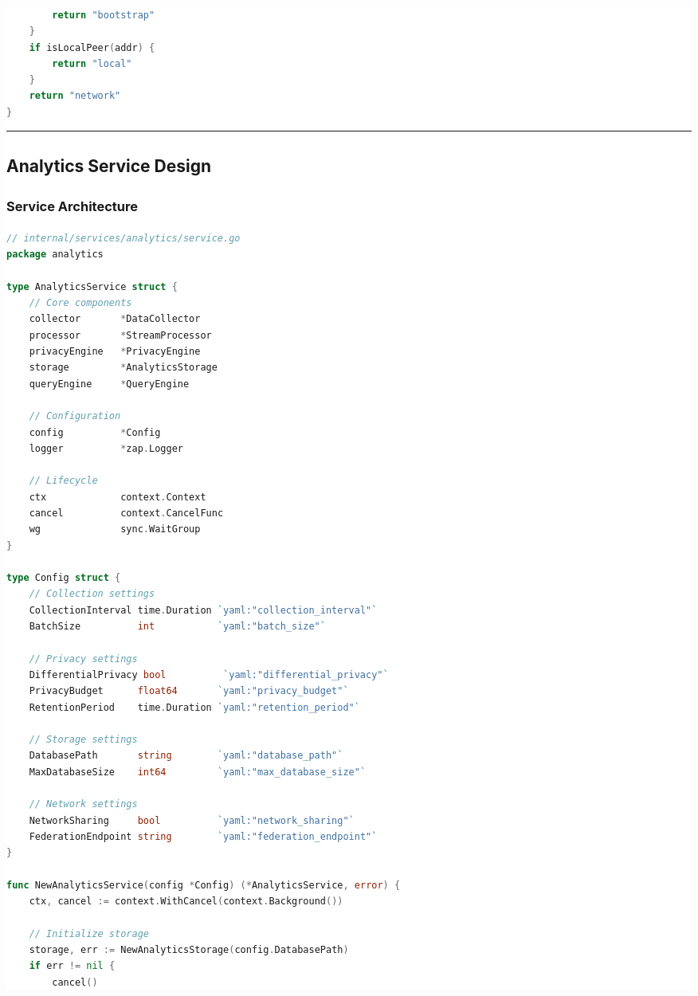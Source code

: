 ```go
        return "bootstrap"
    }
    if isLocalPeer(addr) {
        return "local"
    }
    return "network"
}
```

---

## Analytics Service Design

### Service Architecture

```go
// internal/services/analytics/service.go
package analytics

type AnalyticsService struct {
    // Core components
    collector       *DataCollector
    processor       *StreamProcessor
    privacyEngine   *PrivacyEngine
    storage         *AnalyticsStorage
    queryEngine     *QueryEngine
    
    // Configuration
    config          *Config
    logger          *zap.Logger
    
    // Lifecycle
    ctx             context.Context
    cancel          context.CancelFunc
    wg              sync.WaitGroup
}

type Config struct {
    // Collection settings
    CollectionInterval time.Duration `yaml:"collection_interval"`
    BatchSize          int           `yaml:"batch_size"`
    
    // Privacy settings
    DifferentialPrivacy bool          `yaml:"differential_privacy"`
    PrivacyBudget      float64       `yaml:"privacy_budget"`
    RetentionPeriod    time.Duration `yaml:"retention_period"`
    
    // Storage settings
    DatabasePath       string        `yaml:"database_path"`
    MaxDatabaseSize    int64         `yaml:"max_database_size"`
    
    // Network settings
    NetworkSharing     bool          `yaml:"network_sharing"`
    FederationEndpoint string        `yaml:"federation_endpoint"`
}

func NewAnalyticsService(config *Config) (*AnalyticsService, error) {
    ctx, cancel := context.WithCancel(context.Background())
    
    // Initialize storage
    storage, err := NewAnalyticsStorage(config.DatabasePath)
    if err != nil {
        cancel()
```